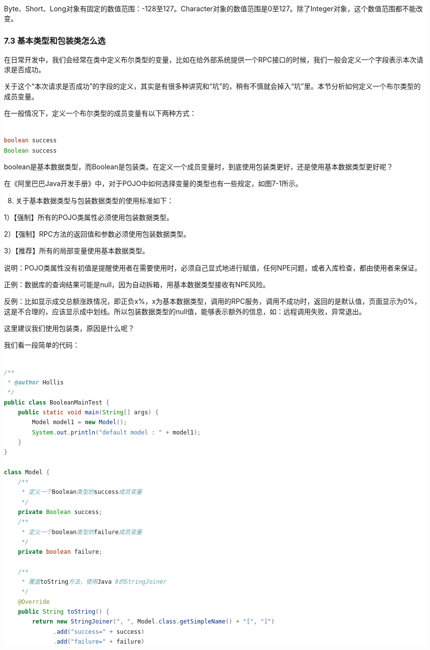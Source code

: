 Byte、Short、Long对象有固定的数值范围：-128至127。Character对象的数值范围是0至127。除了Integer对象，这个数值范围都不能改变。



### 7.3 基本类型和包装类怎么选

在日常开发中，我们会经常在类中定义布尔类型的变量，比如在给外部系统提供一个RPC接口的时候，我们一般会定义一个字段表示本次请求是否成功。

关于这个“本次请求是否成功”的字段的定义，其实是有很多种讲究和“坑”的，稍有不慎就会掉入“坑”里。本节分析如何定义一个布尔类型的成员变量。

在一般情况下，定义一个布尔类型的成员变量有以下两种方式：

```java

boolean success
Boolean success
```

boolean是基本数据类型，而Boolean是包装类。在定义一个成员变量时，到底使用包装类更好，还是使用基本数据类型更好呢？

在《阿里巴巴Java开发手册》中，对于POJO中如何选择变量的类型也有一些规定，如图7-1所示。

8. 关于基本数据类型与包装数据类型的使用标准如下：

1）【强制】所有的POJO类属性必须使用包装数据类型。

2）【强制】RPC方法的返回值和参数必须使用包装数据类型。

3）【推荐】所有的局部变量使用基本数据类型。

说明：POJO类属性没有初值是提醒使用者在需要使用时，必须自己显式地进行赋值，任何NPE问题，或者入库检查，都由使用者来保证。

正例：数据库的查询结果可能是null，因为自动拆箱，用基本数据类型接收有NPE风险。

反例：比如显示成交总额涨跌情况，即正负x%，x为基本数据类型，调用的RPC服务，调用不成功时，返回的是默认值，页面显示为0%，这是不合理的，应该显示成中划线。所以包装数据类型的null值，能够表示额外的信息，如：远程调用失败，异常退出。



这里建议我们使用包装类，原因是什么呢？

我们看一段简单的代码：

```java

/**
 * @author Hollis
 */
public class BooleanMainTest {
    public static void main(String[] args) {
        Model model1 = new Model();
        System.out.println("default model : " + model1);
    }
}

class Model {
    /**
     * 定义一个Boolean类型的success成员变量
     */
    private Boolean success;
    /**
     * 定义一个boolean类型的failure成员变量
     */
    private boolean failure;

    /**
     * 覆盖toString方法，使用Java 8的StringJoiner
     */
    @Override
    public String toString() {
        return new StringJoiner(", ", Model.class.getSimpleName() + "[", "]")
              .add("success=" + success)
              .add("failure=" + failure)
```